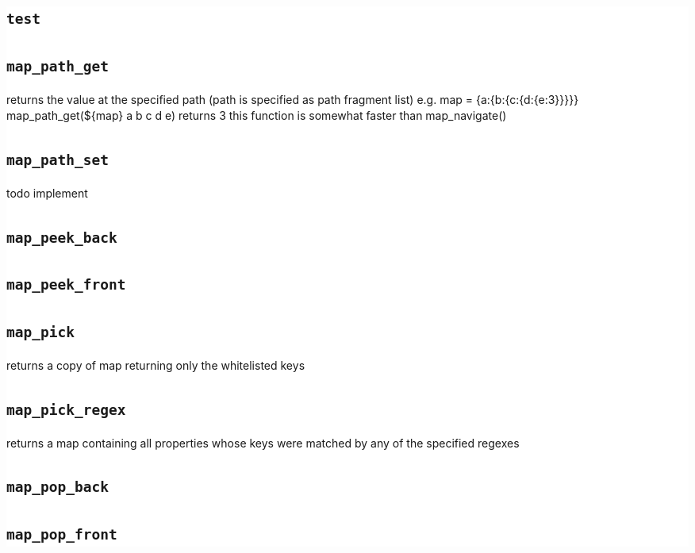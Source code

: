 ## <a name="test"></a> `test`





## <a name="map_path_get"></a> `map_path_get`

 returns the value at the specified path (path is specified as path fragment list)
 e.g. map = {a:{b:{c:{d:{e:3}}}}}
 map_path_get(${map} a b c d e)
 returns 3
 this function is somewhat faster than map_navigate()




## <a name="map_path_set"></a> `map_path_set`

 todo implement




## <a name="map_peek_back"></a> `map_peek_back`





## <a name="map_peek_front"></a> `map_peek_front`





## <a name="map_pick"></a> `map_pick`

 returns a copy of map returning only the whitelisted keys




## <a name="map_pick_regex"></a> `map_pick_regex`

 returns a map containing all properties whose keys were matched by any of the specified regexes




## <a name="map_pop_back"></a> `map_pop_back`





## <a name="map_pop_front"></a> `map_pop_front`



